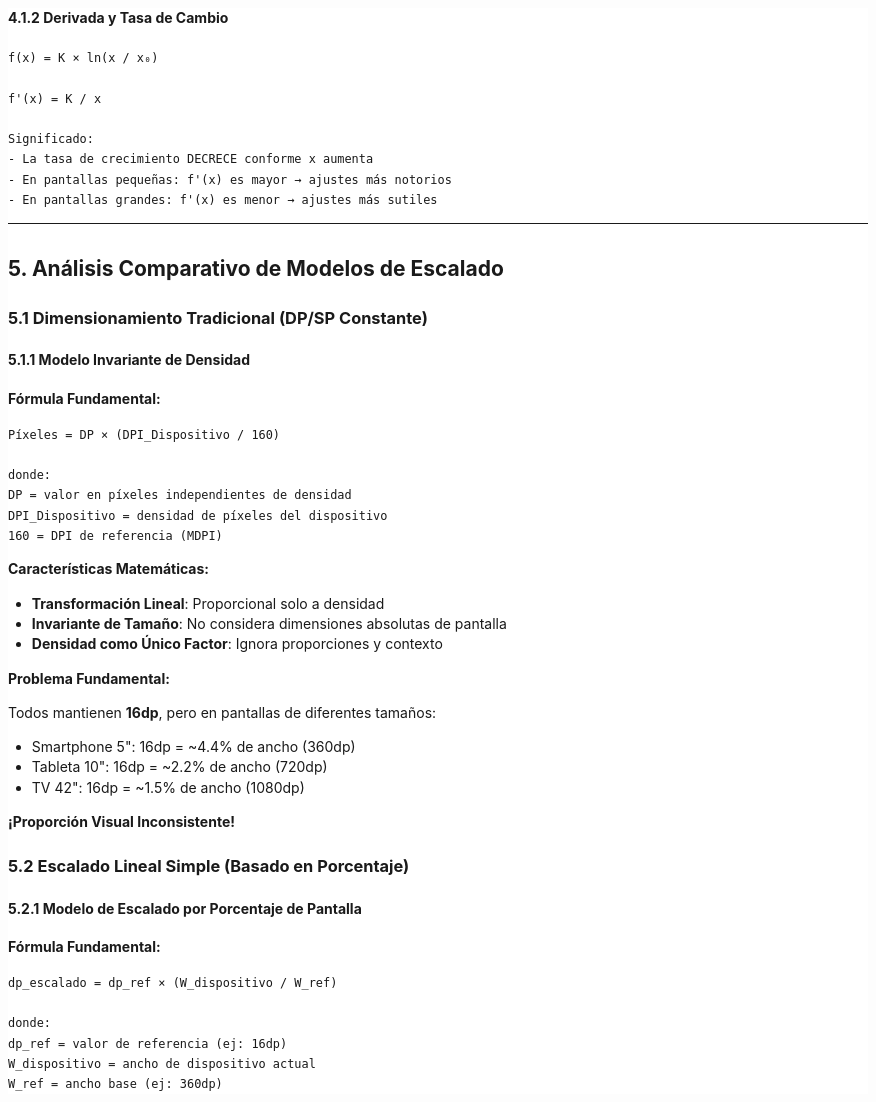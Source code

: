 #### 4.1.2 Derivada y Tasa de Cambio

```
f(x) = K × ln(x / x₀)

f'(x) = K / x

Significado:
- La tasa de crecimiento DECRECE conforme x aumenta
- En pantallas pequeñas: f'(x) es mayor → ajustes más notorios
- En pantallas grandes: f'(x) es menor → ajustes más sutiles
```

---

## 5. Análisis Comparativo de Modelos de Escalado

### 5.1 Dimensionamiento Tradicional (DP/SP Constante)

#### 5.1.1 Modelo Invariante de Densidad

**Fórmula Fundamental:**
```
Píxeles = DP × (DPI_Dispositivo / 160)

donde:
DP = valor en píxeles independientes de densidad
DPI_Dispositivo = densidad de píxeles del dispositivo
160 = DPI de referencia (MDPI)
```

**Características Matemáticas:**
- **Transformación Lineal**: Proporcional solo a densidad
- **Invariante de Tamaño**: No considera dimensiones absolutas de pantalla
- **Densidad como Único Factor**: Ignora proporciones y contexto

**Problema Fundamental:**

Todos mantienen **16dp**, pero en pantallas de diferentes tamaños:
- Smartphone 5": 16dp = ~4.4% de ancho (360dp)
- Tableta 10": 16dp = ~2.2% de ancho (720dp)
- TV 42": 16dp = ~1.5% de ancho (1080dp)

**¡Proporción Visual Inconsistente!**

### 5.2 Escalado Lineal Simple (Basado en Porcentaje)

#### 5.2.1 Modelo de Escalado por Porcentaje de Pantalla

**Fórmula Fundamental:**
```
dp_escalado = dp_ref × (W_dispositivo / W_ref)

donde:
dp_ref = valor de referencia (ej: 16dp)
W_dispositivo = ancho de dispositivo actual
W_ref = ancho base (ej: 360dp)
```
